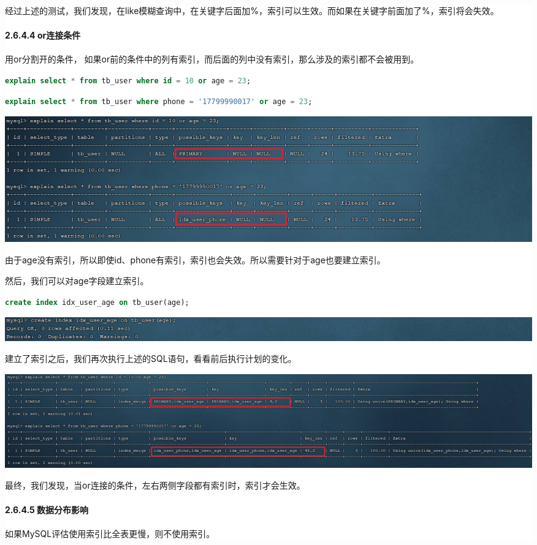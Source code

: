 经过上述的测试，我们发现，在like模糊查询中，在关键字后面加%，索引可以生效。而如果在关键字前面加了%，索引将会失效。

#### 2.6.4.4 **or连接条件**
用or分割开的条件， 如果or前的条件中的列有索引，而后面的列中没有索引，那么涉及的索引都不会被用到。

```sql
explain select * from tb_user where id = 10 or age = 23;
```

```sql
explain select * from tb_user where phone = '17799990017' or age = 23;
```

![](./media/image62.jpeg)


由于age没有索引，所以即使id、phone有索引，索引也会失效。所以需要针对于age也要建立索引。


然后，我们可以对age字段建立索引。


```sql
create index idx_user_age on tb_user(age);
```

![](./media/image63.jpeg)

建立了索引之后，我们再次执行上述的SQL语句，看看前后执行计划的变化。

![](./media/image64.jpeg)

最终，我们发现，当or连接的条件，左右两侧字段都有索引时，索引才会生效。


#### 2.6.4.5 **数据分布影响**
如果MySQL评估使用索引比全表更慢，则不使用索引。

